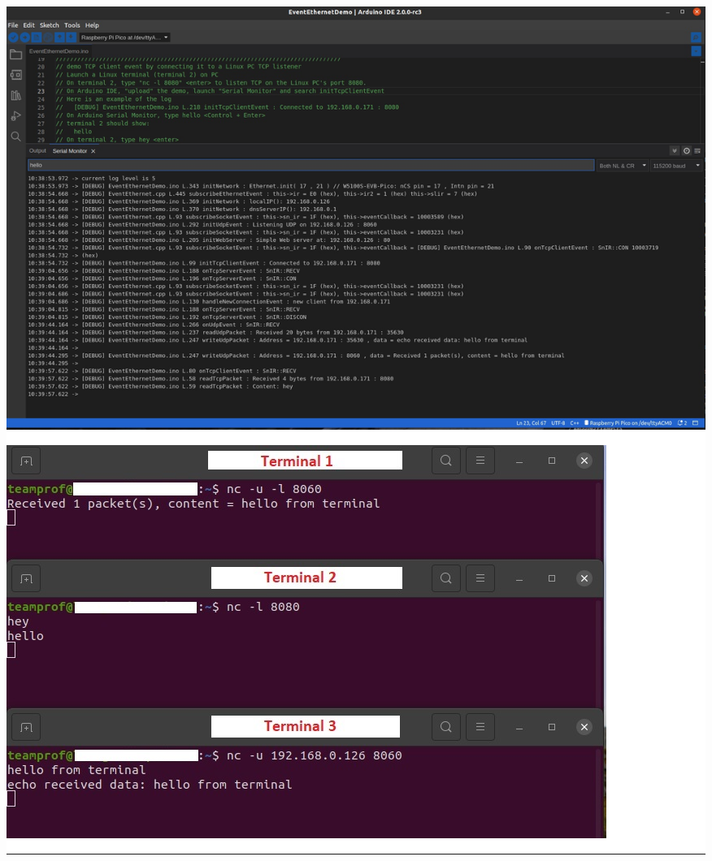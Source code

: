 [![screenshot-arduino](/doc/screenshot-arduino.jpg)](https://github.com/teamprof/arduino-eventethernet/blob/main/doc/screenshot-arduino.jpg)

[![screenshot-terminals](/doc/screenshot-terminals.jpg)](https://github.com/teamprof/arduino-eventethernet/blob/main/doc/screenshot-terminals.jpg)

---